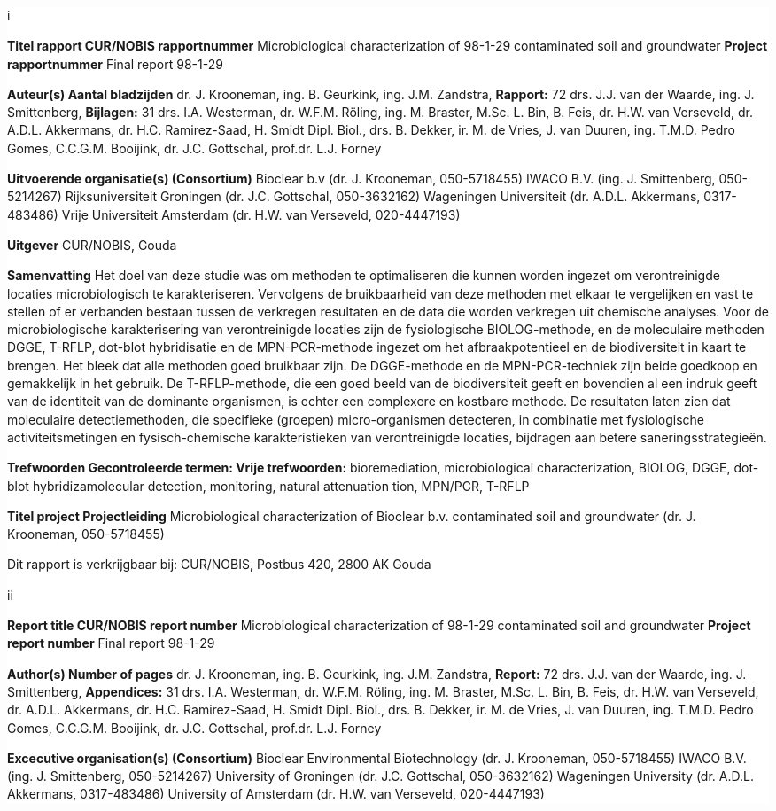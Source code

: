 
 i 

**Titel rapport CUR/NOBIS rapportnummer** Microbiological characterization of 98-1-29 contaminated soil and groundwater **Project rapportnummer** Final report 98-1-29 

**Auteur(s) Aantal bladzijden** dr. J. Krooneman, ing. B. Geurkink, ing. J.M. Zandstra, **Rapport:** 72 drs. J.J. van der Waarde, ing. J. Smittenberg, **Bijlagen:** 31 drs. I.A. Westerman, dr. W.F.M. Röling, ing. M. Braster, M.Sc. L. Bin, B. Feis, dr. H.W. van Verseveld, dr. A.D.L. Akkermans, dr. H.C. Ramirez-Saad, H. Smidt Dipl. Biol., drs. B. Dekker, ir. M. de Vries, J. van Duuren, ing. T.M.D. Pedro Gomes, C.C.G.M. Booijink, dr. J.C. Gottschal, prof.dr. L.J. Forney 

**Uitvoerende organisatie(s) (Consortium)** Bioclear b.v (dr. J. Krooneman, 050-5718455) IWACO B.V. (ing. J. Smittenberg, 050-5214267) Rijksuniversiteit Groningen (dr. J.C. Gottschal, 050-3632162) Wageningen Universiteit (dr. A.D.L. Akkermans, 0317-483486) Vrije Universiteit Amsterdam (dr. H.W. van Verseveld, 020-4447193) 

**Uitgever** CUR/NOBIS, Gouda 

**Samenvatting** Het doel van deze studie was om methoden te optimaliseren die kunnen worden ingezet om verontreinigde locaties microbiologisch te karakteriseren. Vervolgens de bruikbaarheid van deze methoden met elkaar te vergelijken en vast te stellen of er verbanden bestaan tussen de verkregen resultaten en de data die worden verkregen uit chemische analyses. Voor de microbiologische karakterisering van verontreinigde locaties zijn de fysiologische BIOLOG-methode, en de moleculaire methoden DGGE, T-RFLP, dot-blot hybridisatie en de MPN-PCR-methode ingezet om het afbraakpotentieel en de biodiversiteit in kaart te brengen. Het bleek dat alle methoden goed bruikbaar zijn. De DGGE-methode en de MPN-PCR-techniek zijn beide goedkoop en gemakkelijk in het gebruik. De T-RFLP-methode, die een goed beeld van de biodiversiteit geeft en bovendien al een indruk geeft van de identiteit van de dominante organismen, is echter een complexere en kostbare methode. De resultaten laten zien dat moleculaire detectiemethoden, die specifieke (groepen) micro-organismen detecteren, in combinatie met fysiologische activiteitsmetingen en fysisch-chemische karakteristieken van verontreinigde locaties, bijdragen aan betere saneringsstrategieën. 

**Trefwoorden Gecontroleerde termen: Vrije trefwoorden:** bioremediation, microbiological characterization, BIOLOG, DGGE, dot-blot hybridizamolecular detection, monitoring, natural attenuation tion, MPN/PCR, T-RFLP 

**Titel project Projectleiding** Microbiological characterization of Bioclear b.v. contaminated soil and groundwater (dr. J. Krooneman, 050-5718455) 

Dit rapport is verkrijgbaar bij: CUR/NOBIS, Postbus 420, 2800 AK Gouda 


 ii 

**Report title CUR/NOBIS report number** Microbiological characterization of 98-1-29 contaminated soil and groundwater **Project report number** Final report 98-1-29 

**Author(s) Number of pages** dr. J. Krooneman, ing. B. Geurkink, ing. J.M. Zandstra, **Report:** 72 drs. J.J. van der Waarde, ing. J. Smittenberg, **Appendices:** 31 drs. I.A. Westerman, dr. W.F.M. Röling, ing. M. Braster, M.Sc. L. Bin, B. Feis, dr. H.W. van Verseveld, dr. A.D.L. Akkermans, dr. H.C. Ramirez-Saad, H. Smidt Dipl. Biol., drs. B. Dekker, ir. M. de Vries, J. van Duuren, ing. T.M.D. Pedro Gomes, C.C.G.M. Booijink, dr. J.C. Gottschal, prof.dr. L.J. Forney 

**Excecutive organisation(s) (Consortium)** Bioclear Environmental Biotechnology (dr. J. Krooneman, 050-5718455) IWACO B.V. (ing. J. Smittenberg, 050-5214267) University of Groningen (dr. J.C. Gottschal, 050-3632162) Wageningen University (dr. A.D.L. Akkermans, 0317-483486) University of Amsterdam (dr. H.W. van Verseveld, 020-4447193) 
